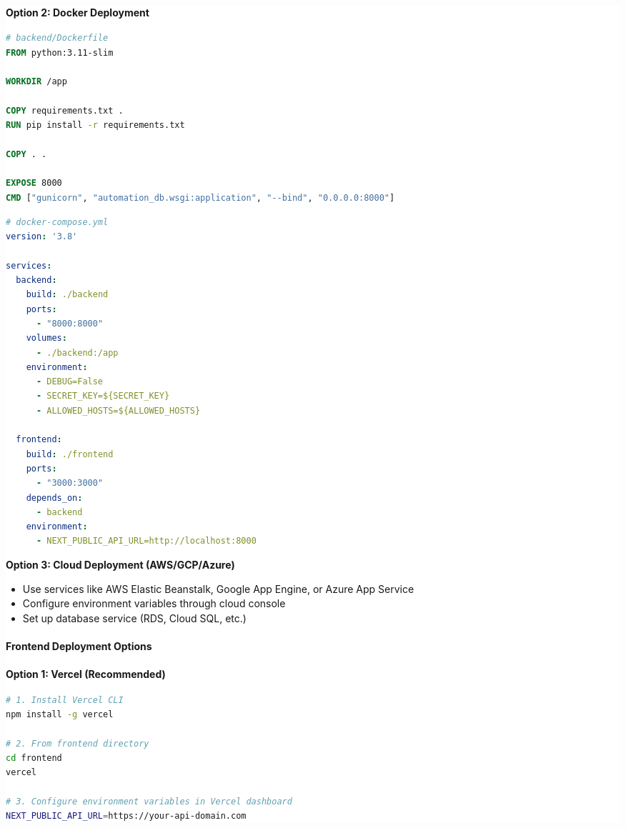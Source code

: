 **Option 2: Docker Deployment**
```dockerfile
# backend/Dockerfile
FROM python:3.11-slim

WORKDIR /app

COPY requirements.txt .
RUN pip install -r requirements.txt

COPY . .

EXPOSE 8000
CMD ["gunicorn", "automation_db.wsgi:application", "--bind", "0.0.0.0:8000"]
```

```yaml
# docker-compose.yml
version: '3.8'

services:
  backend:
    build: ./backend
    ports:
      - "8000:8000"
    volumes:
      - ./backend:/app
    environment:
      - DEBUG=False
      - SECRET_KEY=${SECRET_KEY}
      - ALLOWED_HOSTS=${ALLOWED_HOSTS}

  frontend:
    build: ./frontend
    ports:
      - "3000:3000"
    depends_on:
      - backend
    environment:
      - NEXT_PUBLIC_API_URL=http://localhost:8000
```

**Option 3: Cloud Deployment (AWS/GCP/Azure)**
- Use services like AWS Elastic Beanstalk, Google App Engine, or Azure App Service
- Configure environment variables through cloud console
- Set up database service (RDS, Cloud SQL, etc.)

#### Frontend Deployment Options

**Option 1: Vercel (Recommended)**
```bash
# 1. Install Vercel CLI
npm install -g vercel

# 2. From frontend directory
cd frontend
vercel

# 3. Configure environment variables in Vercel dashboard
NEXT_PUBLIC_API_URL=https://your-api-domain.com
```

